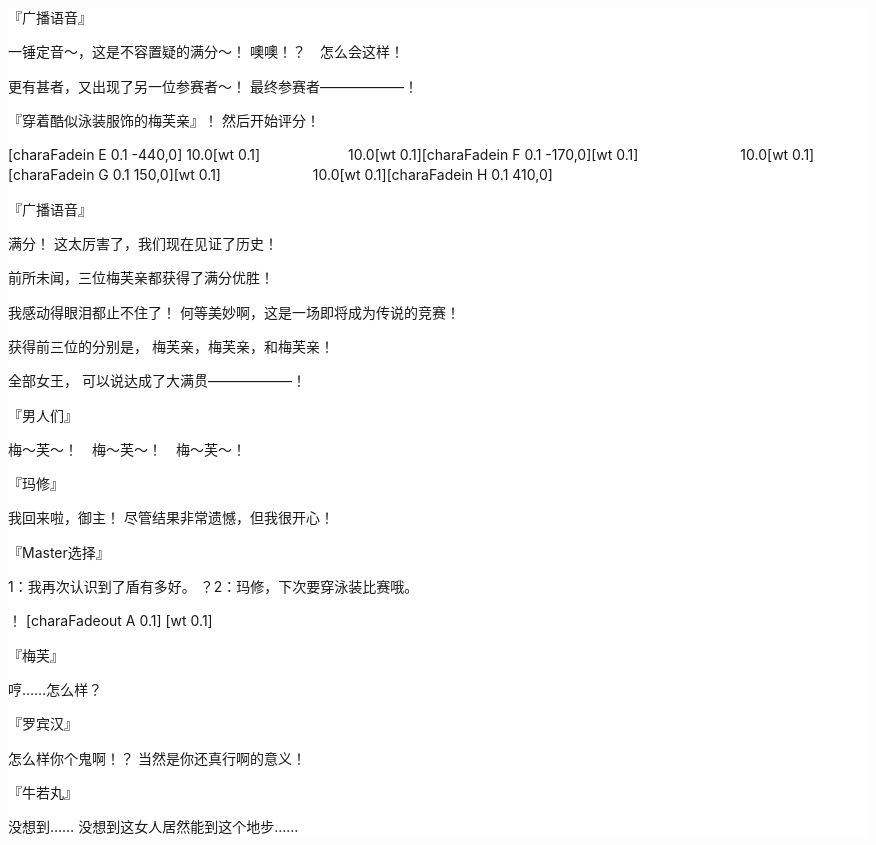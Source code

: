 『广播语音』

一锤定音～，这是不容置疑的满分～！
噢噢！？　怎么会这样！

更有甚者，又出现了另一位参赛者～！
最终参赛者——————！

『穿着酷似泳装服饰的梅芙亲』！
然后开始评分！

[charaFadein E 0.1 -440,0]
10.0[wt 0.1]　　　　　 　10.0[wt 0.1][charaFadein F 0.1 -170,0][wt 0.1]　　　　　 　　10.0[wt 0.1][charaFadein G 0.1 150,0][wt 0.1]　　　　　 　 10.0[wt 0.1][charaFadein H 0.1 410,0]

『广播语音』

满分！
这太厉害了，我们现在见证了历史！

前所未闻，三位梅芙亲都获得了满分优胜！

我感动得眼泪都止不住了！
何等美妙啊，这是一场即将成为传说的竞赛！

获得前三位的分别是，
梅芙亲，梅芙亲，和梅芙亲！

全部女王，
可以说达成了大满贯——————！

『男人们』

梅～芙～！　梅～芙～！　梅～芙～！

『玛修』

我回来啦，御主！
尽管结果非常遗憾，但我很开心！

『Master选择』

1：我再次认识到了盾有多好。
？2：玛修，下次要穿泳装比赛哦。

！
[charaFadeout A 0.1]
[wt 0.1]

『梅芙』

哼……怎么样？

『罗宾汉』

怎么样你个鬼啊！？
当然是你还真行啊的意义！

『牛若丸』

没想到……
没想到这女人居然能到这个地步……
